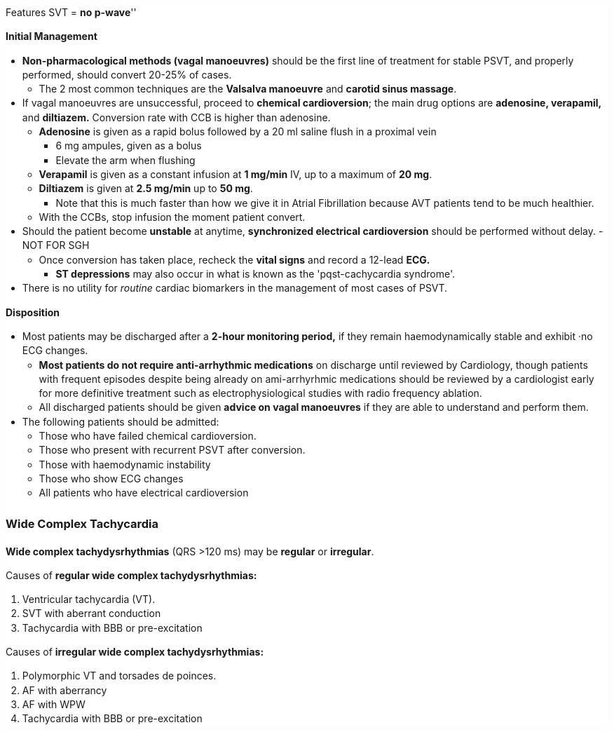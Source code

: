 Features SVT = **no p-wave**''

**Initial Management**

- **Non-pharmacological methods (vagal manoeuvres)** should be the first line of treatment for stable PSVT, and properly performed, should convert 20-25% of cases.
  - The 2 most common techniques are the **Valsalva manoeuvre** and **carotid sinus massage**.
- If vagal manoeuvres are unsuccessful, proceed to **chemical cardioversion**; the main drug options are **adenosine, verapamil,** and **diltiazem.** Conversion rate with CCB is higher than adenosine.
  - **Adenosine** is given as a rapid bolus followed by a 20 ml saline flush in a proximal vein
    - 6 mg ampules, given as a bolus
    - Elevate the arm when flushing
  - **Verapamil** is given as a constant infusion at **1 mg/min** IV, up to a maximum of **20 mg**.
  - **Diltiazem** is given at **2.5 mg/min** up to **50 mg**.
    - Note that this is much faster than how we give it in Atrial Fibrillation because AVT patients tend to be much healthier.
  - With the CCBs, stop infusion the moment patient convert. 
- Should the patient become **unstable** at anytime, **synchronized electrical cardioversion** should be performed without delay. - NOT FOR SGH
  - Once conversion has taken place, recheck the **vital signs** and record a 12-lead **ECG.**
    - **ST depressions** may also occur in what is known as the 'pqst-cachycardia syndrome'.
- There is no utility for *routine* cardiac biomarkers in the management of most cases of PSVT.

**Disposition**

- Most patients may be discharged after a **2-hour monitoring period,** if they remain haemodynamically stable and exhibit ·no ECG changes.
  - **Most patients do not require anti-arrhythmic medications** on discharge until reviewed by Cardiology, though patients with frequent episodes despite being already on ami-arrhyrhmic medications should be reviewed by a cardiologist early for more definitive treatment such as electrophysiological studies with radio frequency ablation.
  - All discharged patients should be given **advice on vagal manoeuvres** if they are able to understand and perform them.
- The following patients should be admitted:
  - Those who have failed chemical cardioversion.
  - Those who present with recurrent PSVT after conversion. 
  - Those with haemodynamic instability
  - Those who show ECG changes
  - All patients who have electrical cardioversion

### Wide Complex Tachycardia

**Wide complex tachydysrhythmias** (QRS >120 ms) may be **regular** or **irregular**.

Causes of **regular wide complex tachydysrhythmias:**

1. Ventricular tachycardia (VT).
2. SVT with aberrant conduction
3. Tachycardia with BBB or pre-excitation

Causes of **irregular wide complex tachydysrhythmias:**

1. Polymorphic VT and torsades de poinces. 
2. AF with aberrancy
3. AF with WPW
4. Tachycardia with BBB or pre-excitation

